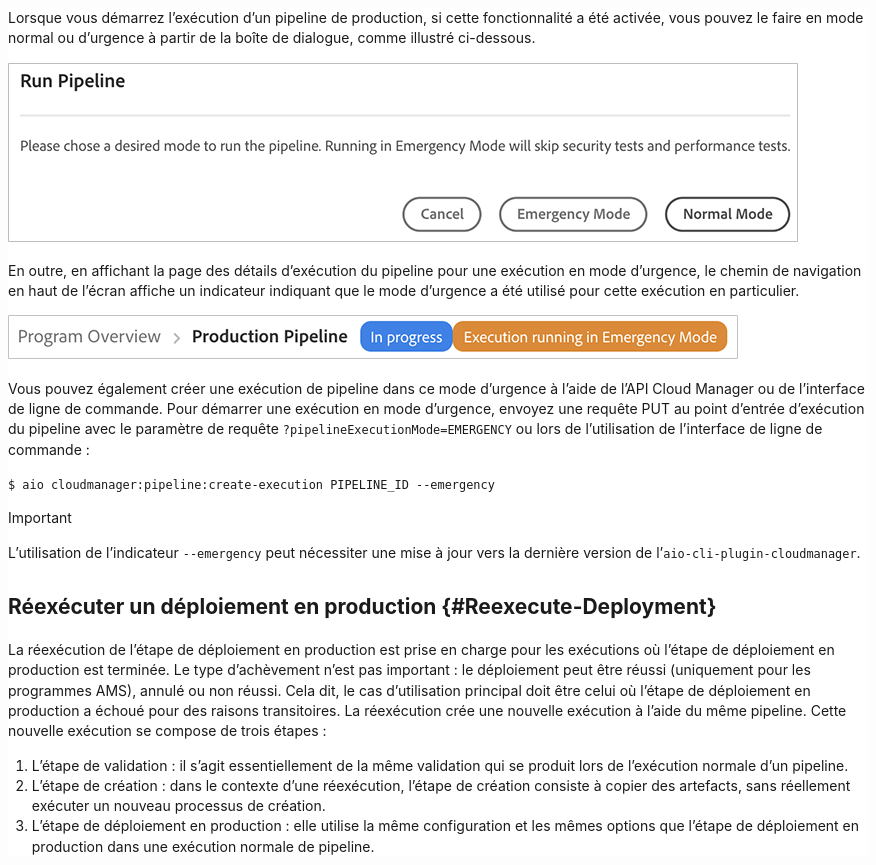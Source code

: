 Lorsque vous démarrez l’exécution d’un pipeline de production, si cette fonctionnalité a été activée, vous pouvez le faire en mode normal ou d’urgence à partir de la boîte de dialogue, comme illustré ci-dessous.

![](assets/execution-emergency1.png)

En outre, en affichant la page des détails d’exécution du pipeline pour une exécution en mode d’urgence, le chemin de navigation en haut de l’écran affiche un indicateur indiquant que le mode d’urgence a été utilisé pour cette exécution en particulier.

![](assets/execution-emergency2.png)

Vous pouvez également créer une exécution de pipeline dans ce mode d’urgence à l’aide de l’API Cloud Manager ou de l’interface de ligne de commande. Pour démarrer une exécution en mode d’urgence, envoyez une requête PUT au point d’entrée d’exécution du pipeline avec le paramètre de requête `?pipelineExecutionMode=EMERGENCY` ou lors de l’utilisation de l’interface de ligne de commande :

```
$ aio cloudmanager:pipeline:create-execution PIPELINE_ID --emergency
```

>[!IMPORTANT]
>L’utilisation de l’indicateur `--emergency` peut nécessiter une mise à jour vers la dernière version de l’`aio-cli-plugin-cloudmanager`.

## Réexécuter un déploiement en production {#Reexecute-Deployment}

La réexécution de l’étape de déploiement en production est prise en charge pour les exécutions où l’étape de déploiement en production est terminée. Le type d’achèvement n’est pas important : le déploiement peut être réussi (uniquement pour les programmes AMS), annulé ou non réussi. Cela dit, le cas d’utilisation principal doit être celui où l’étape de déploiement en production a échoué pour des raisons transitoires. La réexécution crée une nouvelle exécution à l’aide du même pipeline. Cette nouvelle exécution se compose de trois étapes :

1. L’étape de validation : il s’agit essentiellement de la même validation qui se produit lors de l’exécution normale d’un pipeline.
1. L’étape de création : dans le contexte d’une réexécution, l’étape de création consiste à copier des artefacts, sans réellement exécuter un nouveau processus de création.
1. L’étape de déploiement en production : elle utilise la même configuration et les mêmes options que l’étape de déploiement en production dans une exécution normale de pipeline.
